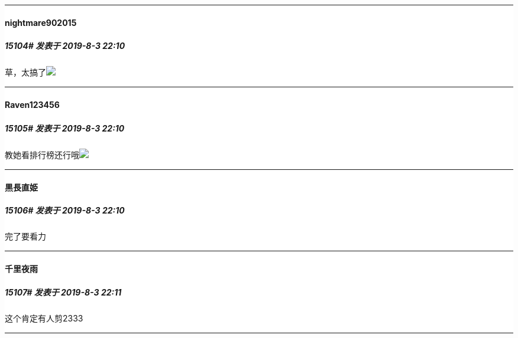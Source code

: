 




-----

####  nightmare902015  
##### 15104#       发表于 2019-8-3 22:10




草，太搞了<img src="https://static.saraba1st.com/image/smiley/face2017/067.png" referrerpolicy="no-referrer">







-----

####  Raven123456  
##### 15105#       发表于 2019-8-3 22:10




教她看排行榜还行哦<img src="https://static.saraba1st.com/image/smiley/face2017/067.png" referrerpolicy="no-referrer">







-----

####  黒長直姫  
##### 15106#       发表于 2019-8-3 22:10




完了要看力







-----

####  千里夜雨  
##### 15107#       发表于 2019-8-3 22:11




这个肯定有人剪2333







-----
